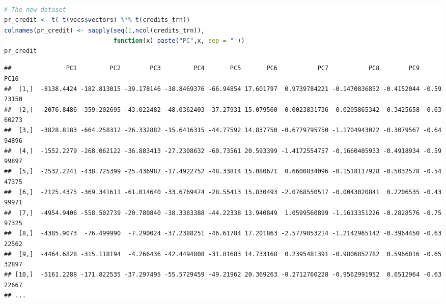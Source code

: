 ```r
# The new dataset
pr_credit <- t( t(vecs$vectors) %*% t(credits_trn))
colnames(pr_credit) <- sapply(seq(1,ncol(credits_trn)), 
                              function(x) paste("PC",x, sep = ""))
pr_credit
```

    ##               PC1         PC2        PC3         PC4       PC5       PC6           PC7           PC8        PC9       PC10
    ##  [1,]  -8138.4424 -182.813015 -39.178146 -38.8469376 -66.94854 17.601797  0.9739784221 -0.1470836852 -0.4152044 -0.5973150
    ##  [2,]  -2076.8486 -359.202695 -43.022482 -48.0362403 -37.27931 15.079560 -0.0023831736  0.0205865342  0.3425658 -0.6360273
    ##  [3,]  -3828.8183 -664.258312 -26.332882 -15.6416315 -44.77592 14.837750 -0.6779795750 -1.1704943022 -0.3079567 -0.6494896
    ##  [4,]  -1552.2279 -268.062122 -36.883413 -27.2308632 -60.73561 20.593399 -1.4172554757 -0.1660405933 -0.4918934 -0.5999897
    ##  [5,]  -2532.2241 -438.725399 -25.436987 -17.4922752 -48.33814 15.080671  0.6600834096 -0.1518117928 -0.5032578 -0.5447375
    ##  [6,]  -2125.4375 -369.341611 -61.014640 -33.6769474 -28.55413 15.830493 -2.0768550517 -0.0043020841  0.2206535 -0.4399971
    ##  [7,]  -4954.9406 -558.502739 -20.780840 -38.3383388 -44.22338 13.940849  1.0599560899 -1.1613351226 -0.2828576 -0.7597325
    ##  [8,]  -4385.9073  -76.499990  -7.290024 -37.2388251 -46.61784 17.201863 -2.5779053214 -1.2142965142 -0.3964450 -0.6322562
    ##  [9,]  -4464.6828 -315.118194  -4.266436 -42.4494808 -31.81683 14.733168  0.2395481391 -0.9806852782  0.5966016 -0.6532897
    ## [10,]  -5161.2288 -171.822535 -37.297495 -55.5729459 -49.21962 20.369263 -0.2712760228 -0.9562991952  0.6512964 -0.6322667
    ## ...
